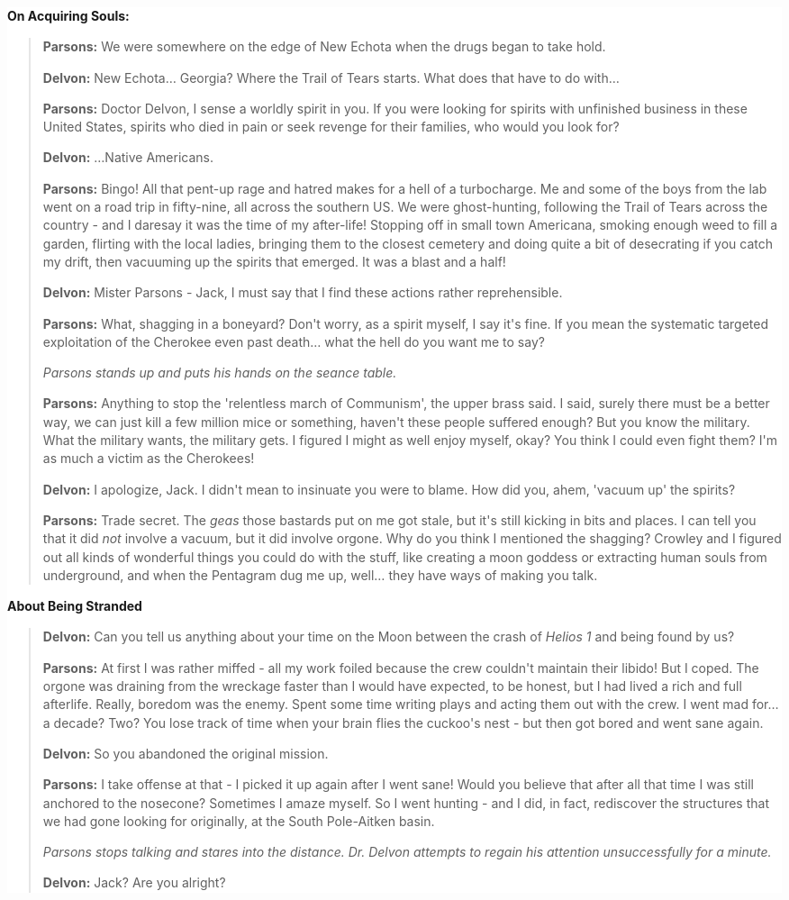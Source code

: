 **On Acquiring Souls:**

> **Parsons:** We were somewhere on the edge of New Echota when the drugs began to take hold.
> 
> **Delvon:** New Echota… Georgia? Where the Trail of Tears starts. What does that have to do with…
> 
> **Parsons:** Doctor Delvon, I sense a worldly spirit in you. If you were looking for spirits with unfinished business in these United States, spirits who died in pain or seek revenge for their families, who would you look for?
> 
> **Delvon:** …Native Americans.
> 
> **Parsons:** Bingo! All that pent-up rage and hatred makes for a hell of a turbocharge. Me and some of the boys from the lab went on a road trip in fifty-nine, all across the southern US. We were ghost-hunting, following the Trail of Tears across the country - and I daresay it was the time of my after-life! Stopping off in small town Americana, smoking enough weed to fill a garden, flirting with the local ladies, bringing them to the closest cemetery and doing quite a bit of desecrating if you catch my drift, then vacuuming up the spirits that emerged. It was a blast and a half!
> 
> **Delvon:** Mister Parsons - Jack, I must say that I find these actions rather reprehensible.
> 
> **Parsons:** What, shagging in a boneyard? Don't worry, as a spirit myself, I say it's fine. If you mean the systematic targeted exploitation of the Cherokee even past death… what the hell do you want me to say?
> 
> _Parsons stands up and puts his hands on the seance table._
> 
> **Parsons:** Anything to stop the 'relentless march of Communism', the upper brass said. I said, surely there must be a better way, we can just kill a few million mice or something, haven't these people suffered enough? But you know the military. What the military wants, the military gets. I figured I might as well enjoy myself, okay? You think I could even fight them? I'm as much a victim as the Cherokees!
> 
> **Delvon:** I apologize, Jack. I didn't mean to insinuate you were to blame. How did you, ahem, 'vacuum up' the spirits?
> 
> **Parsons:** Trade secret. The _geas_ those bastards put on me got stale, but it's still kicking in bits and places. I can tell you that it did _not_ involve a vacuum, but it did involve orgone. Why do you think I mentioned the shagging? Crowley and I figured out all kinds of wonderful things you could do with the stuff, like creating a moon goddess or extracting human souls from underground, and when the Pentagram dug me up, well… they have ways of making you talk.

**About Being Stranded**

> **Delvon:** Can you tell us anything about your time on the Moon between the crash of _Helios 1_ and being found by us?
> 
> **Parsons:** At first I was rather miffed - all my work foiled because the crew couldn't maintain their libido! But I coped. The orgone was draining from the wreckage faster than I would have expected, to be honest, but I had lived a rich and full afterlife. Really, boredom was the enemy. Spent some time writing plays and acting them out with the crew. I went mad for… a decade? Two? You lose track of time when your brain flies the cuckoo's nest - but then got bored and went sane again.
> 
> **Delvon:** So you abandoned the original mission.
> 
> **Parsons:** I take offense at that - I picked it up again after I went sane! Would you believe that after all that time I was still anchored to the nosecone? Sometimes I amaze myself. So I went hunting - and I did, in fact, rediscover the structures that we had gone looking for originally, at the South Pole-Aitken basin.
> 
> _Parsons stops talking and stares into the distance. Dr. Delvon attempts to regain his attention unsuccessfully for a minute._
> 
> **Delvon:** Jack? Are you alright?
> 